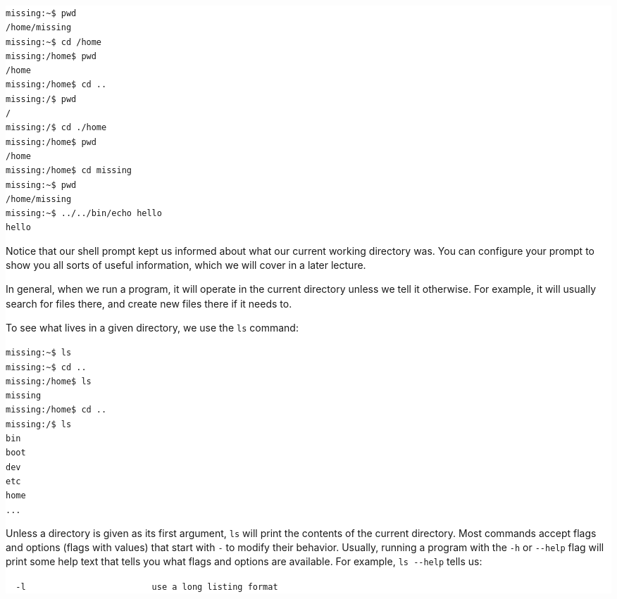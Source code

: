 ```console
missing:~$ pwd
/home/missing
missing:~$ cd /home
missing:/home$ pwd
/home
missing:/home$ cd ..
missing:/$ pwd
/
missing:/$ cd ./home
missing:/home$ pwd
/home
missing:/home$ cd missing
missing:~$ pwd
/home/missing
missing:~$ ../../bin/echo hello
hello
```

Notice that our shell prompt kept us informed about what our current
working directory was. You can configure your prompt to show you all
sorts of useful information, which we will cover in a later lecture.

In general, when we run a program, it will operate in the current
directory unless we tell it otherwise. For example, it will usually
search for files there, and create new files there if it needs to.

To see what lives in a given directory, we use the `ls` command:

```console
missing:~$ ls
missing:~$ cd ..
missing:/home$ ls
missing
missing:/home$ cd ..
missing:/$ ls
bin
boot
dev
etc
home
...
```

Unless a directory is given as its first argument, `ls` will print the
contents of the current directory. Most commands accept flags and
options (flags with values) that start with `-` to modify their
behavior. Usually, running a program with the `-h` or `--help` flag
will print some help text that tells you what flags
and options are available. For example, `ls --help` tells us:

```
  -l                         use a long listing format
```
